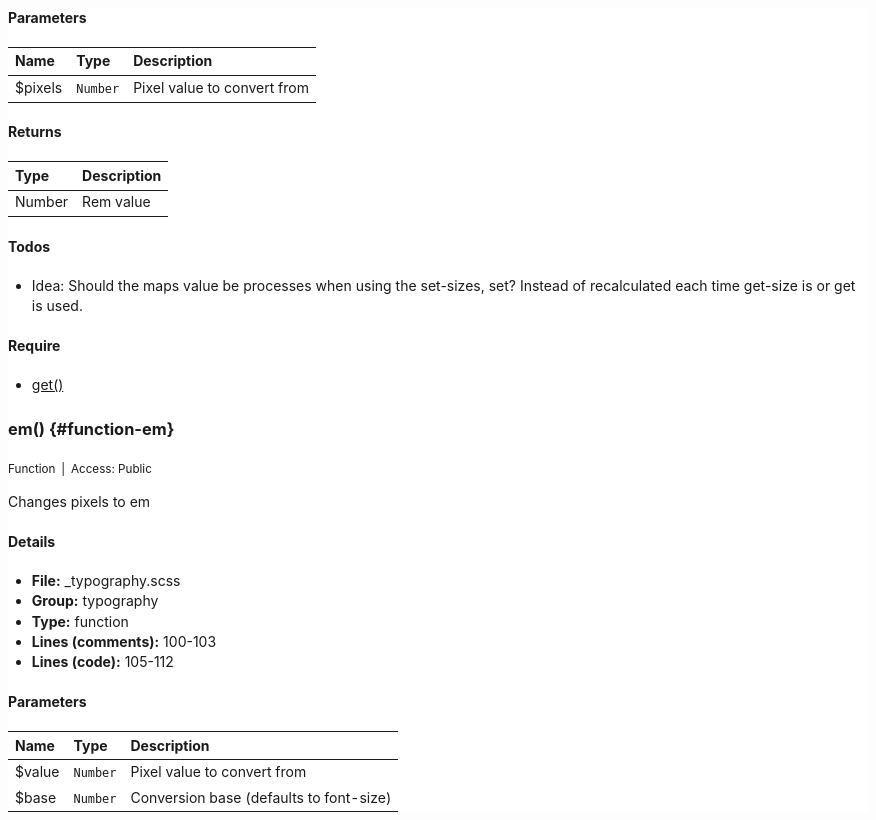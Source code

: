     

#### Parameters


|Name|Type|Description|
|:--|:--|:--|
|$pixels|`Number`|Pixel value to convert from|

    

#### Returns


|Type|Description|
|:--|:--|
|Number|Rem value|

    

#### Todos

- Idea: Should the maps value be processes when using the set-sizes, set? Instead of recalculated each time get-size is or get is used.
    

#### Require

- [get()](/scss/core/breakpoint/#function-get)
  


###  em() {#function-em} 

<small>Function&ensp;|&ensp;Access: Public</small>

  

Changes pixels to em
    
    

#### Details

- **File:** _typography.scss
- **Group:** typography
- **Type:** function
- **Lines (comments):** 100-103
- **Lines (code):** 105-112
    
    

#### Parameters


|Name|Type|Description|
|:--|:--|:--|
|$value|`Number`|Pixel value to convert from|
|$base|`Number`|Conversion base (defaults to font-size)|
